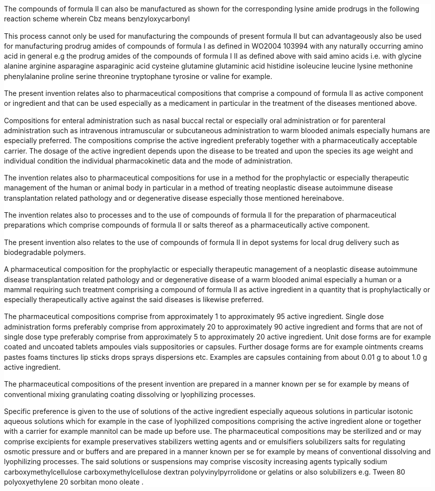 The compounds of formula II can also be manufactured as shown for the corresponding lysine amide prodrugs in the following reaction scheme wherein Cbz means benzyloxycarbonyl 

This process cannot only be used for manufacturing the compounds of present formula II but can advantageously also be used for manufacturing prodrug amides of compounds of formula I as defined in WO2004 103994 with any naturally occurring amino acid in general e.g the prodrug amides of the compounds of formula I II as defined above with said amino acids i.e. with glycine alanine arginine asparagine asparaginic acid cysteine glutamine glutaminic acid histidine isoleucine leucine lysine methonine phenylalanine proline serine threonine tryptophane tyrosine or valine for example.

The present invention relates also to pharmaceutical compositions that comprise a compound of formula II as active component or ingredient and that can be used especially as a medicament in particular in the treatment of the diseases mentioned above.

Compositions for enteral administration such as nasal buccal rectal or especially oral administration or for parenteral administration such as intravenous intramuscular or subcutaneous administration to warm blooded animals especially humans are especially preferred. The compositions comprise the active ingredient preferably together with a pharmaceutically acceptable carrier. The dosage of the active ingredient depends upon the disease to be treated and upon the species its age weight and individual condition the individual pharmacokinetic data and the mode of administration.

The invention relates also to pharmaceutical compositions for use in a method for the prophylactic or especially therapeutic management of the human or animal body in particular in a method of treating neoplastic disease autoimmune disease transplantation related pathology and or degenerative disease especially those mentioned hereinabove.

The invention relates also to processes and to the use of compounds of formula II for the preparation of pharmaceutical preparations which comprise compounds of formula II or salts thereof as a pharmaceutically active component.

The present invention also relates to the use of compounds of formula II in depot systems for local drug delivery such as biodegradable polymers.

A pharmaceutical composition for the prophylactic or especially therapeutic management of a neoplastic disease autoimmune disease transplantation related pathology and or degenerative disease of a warm blooded animal especially a human or a mammal requiring such treatment comprising a compound of formula II as active ingredient in a quantity that is prophylactically or especially therapeutically active against the said diseases is likewise preferred.

The pharmaceutical compositions comprise from approximately 1 to approximately 95 active ingredient. Single dose administration forms preferably comprise from approximately 20 to approximately 90 active ingredient and forms that are not of single dose type preferably comprise from approximately 5 to approximately 20 active ingredient. Unit dose forms are for example coated and uncoated tablets ampoules vials suppositories or capsules. Further dosage forms are for example ointments creams pastes foams tinctures lip sticks drops sprays dispersions etc. Examples are capsules containing from about 0.01 g to about 1.0 g active ingredient.

The pharmaceutical compositions of the present invention are prepared in a manner known per se for example by means of conventional mixing granulating coating dissolving or lyophilizing processes.

Specific preference is given to the use of solutions of the active ingredient especially aqueous solutions in particular isotonic aqueous solutions which for example in the case of lyophilized compositions comprising the active ingredient alone or together with a carrier for example mannitol can be made up before use. The pharmaceutical compositions may be sterilized and or may comprise excipients for example preservatives stabilizers wetting agents and or emulsifiers solubilizers salts for regulating osmotic pressure and or buffers and are prepared in a manner known per se for example by means of conventional dissolving and lyophilizing processes. The said solutions or suspensions may comprise viscosity increasing agents typically sodium carboxymethylcellulose carboxymethylcellulose dextran polyvinylpyrrolidone or gelatins or also solubilizers e.g. Tween 80 polyoxyethylene 20 sorbitan mono oleate .
